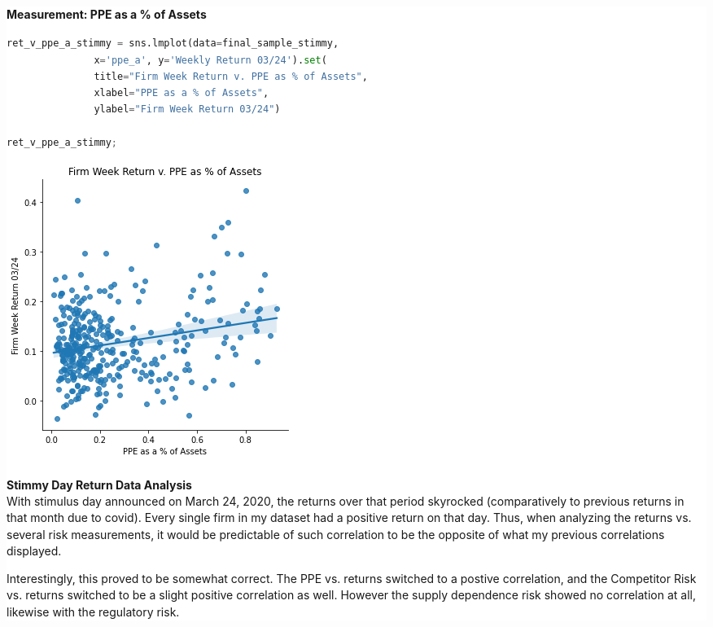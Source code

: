 

**Measurement: PPE as a % of Assets**


```python
ret_v_ppe_a_stimmy = sns.lmplot(data=final_sample_stimmy,
               x='ppe_a', y='Weekly Return 03/24').set(
               title="Firm Week Return v. PPE as % of Assets", 
               xlabel="PPE as a % of Assets",
               ylabel="Firm Week Return 03/24")

ret_v_ppe_a_stimmy;
```


    
<img src="images/output_56_0.png?raw=true"/>
    


**Stimmy Day Return Data Analysis** </br>
With stimulus day announced on March 24, 2020, the returns over that period skyrocked (comparatively to previous returns in that month due to covid). Every single firm in my dataset had a positive return on that day. Thus, when analyzing the returns vs. several risk measurements, it would be predictable of such correlation to be the opposite of what my previous correlations displayed.

Interestingly, this proved to be somewhat correct. The PPE vs. returns switched to a postive correlation, and the Competitor Risk vs. returns switched to be a slight positive correlation as well. However the supply dependence risk showed no correlation at all, likewise with the regulatory risk.
